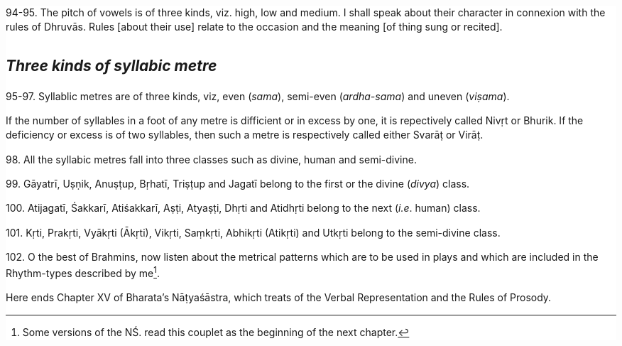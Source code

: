 94-95. The pitch of vowels is of three kinds, viz. high, low and medium. I shall speak about their character in connexion with the rules of Dhruvās. Rules [about their use] relate to the occasion and the meaning [of thing sung or recited].

## *Three kinds of syllabic metre*

95-97. Syllablic metres are of three kinds, viz, even (*sama*), semi-even (*ardha-sama*) and uneven (*viṣama*).

If the number of syllables in a foot of any metre is difficient or in excess by one, it is repectively called Nivṛt or Bhurik. If the deficiency or excess is of two syllables, then such a metre is respectively called either Svarāṭ or Virāṭ.

98\. All the syllabic metres fall into three classes such as divine, human and semi-divine.

99\. Gāyatrī, Uṣṇik, Anuṣṭup, Bṛhatī, Triṣṭup and Jagatī belong to the first or the divine (*divya*) class.

100\. Atijagatī, Śakkarī, Atiśakkarī, Aṣṭi, Atyaṣṭi, Dhṛti and Atidhṛti belong to the next (*i.e*. human) class.

101\. Kṛti, Prakṛti, Vyākṛti (Ākṛti), Vikṛti, Saṃkṛti, Abhikṛti (Atikṛti) and Utkṛti belong to the semi-divine class.

102\. O the best of Brahmins, now listen about the metrical patterns which are to be used in plays and which are included in the Rhythm-types described by me[^mg28].


[^mg28]:  Some versions of the NŚ. read this couplet as the beginning of the next chapter.

Here ends Chapter XV of Bharata’s Nāṭyaśāstra, which treats of the Verbal Representation and the Rules of Prosody.




[^mg1]:  For the four kinds of Histrionic Representation which includes the Verbal one see VI. 23.
[^mg2]:  This rule applies to the actors as well as to the play-wright. See Ag. on this.
[^mg3]:  This view is also held by Bhatṛhari (circa 600 A.C.) in his Vākyapadīya (Āgamakāṇḍa). See B, p. 224, footnote.
[^mg4]:  Different Śikṣās and Prātiśākhyas enumerate vowels differently. According to the PŚ. they are 22 in number, while the Atharva, Taittirīya, and Vājasaneyī Prātiśākhyas and the Ṛktantra Vyākaraṇa (Sāmaveda Pr.) give their number respectively as 13, 13, 16, 23 and 23. See PŚ. (ed. Manomohan Ghosh) p. 51.
[^mg6]:  B, reads after this a couplet (B. 10) from PŚ, See ibid, p. 59. Not occurring in most of the mss. this may be taken as spurious. This is followed in B. by a prose passage which also seems to be such. The same is our view about the couplet B. 11 which follows this prose passage. The substance of this couplet (B. 11) occurs in 9 below.
[^mg5]:  PŚ. count anusvāra, visarga, jihvāmūlīya and upadhmānīya among consonants. See ed. Ghosh, p. 50.
[^mg7]:  In C. this couplet occurs after 8 and before the prose passage that follows it.
[^mg8]:  The jihvya does not seem to occur in any well-known grammatical work. This is perhaps synonymous with mūrdhaṇya; for in the production of mūrdhaṇya sounds jihvā (tongue) plays the most important part. The Taittirīya Pr. describes the manner of their production as follows: Jihvāgreṇa prativeṣṭya mūrdhaṇi ṭa-vargasya (II. 37). Curiously enough the term jihvya has never again been used in the NŚ.
[^mg9]:  For different traditional views about the places of articulation of consonants see PŚ. p. 62.
[^mg10]:  See note 1 to 12-14 above.
[^mg11]:  About the number of vowels see 8 note 1 above.
[^mg13]:  There is a difference of opinion about the number of basic meanings (prātipdikārtha) of a word. According to Pāṇini they are two: charcteristics of a species (jāti) and object (dravya). Kātyāyana adds one more to the number which is gender (liṅga). But Vyāghrapāt—a rather less known ancient authority—took their number to be four. According to him they are: characteristics of a species, object, gender and number (saṃkhyā). Patañjali however considered them to be five in number, e.g. characteristics of a species, object, gender, number and case (kāraka). (Haidar, Itihāsa p. 447-48.
[^mg12]:  Five kinds of noun have been enumerated by Govīcandra, in the Saṃkṣiptasāra-vivaraṇa (Ref. Haidar, Itihāsa, p. 174).
[^mg15]:  Nirdeśa seems to relate ‘nominatives’; for it is one of the meanings of the case-endings. For an enumeration of these see Haidar, Itihāsa, p. 170.
[^mg14]:  The seven classes probably relate to the seven groups of case-ending.
[^mg16]:  There are different numbers of roots in lists (Dhātupāṭha) attached to different grammatical works. It is not known which gives their number as five hundred. Dhanapāla (970 A.C). in his commentary to Jaina Śākaṭāyana’s Dhātupāṭha gives some information on the subject. See Haidar, Itihāsa, pp. 44), Verbal roots arc divided according to Pāṇini into ten classes (gaṇa). Their division into twenty-five classes does not seem to occur in any well-known work.
[^mg17]:  This definition of the upasarga follows Śākaṭāyana’s view on the subject as expressed in the Nirukta (I.1.3-4). According to this authority upasargas have no independant meaning, and they are merely auxiliary words modifying of the verbal roots. (Haidar, Itihāsa, p. 346).
[^mg20]:  It is not clear how nipātas, strengthen the etymology given here. Probably the reading here is corrupt.
[^mg19]:  Ca, vai, tu, and hi are instances of such nipātas.
[^mg18]:  According to Pāṇini indeclinables (avyaya) of the ca -group are particles (nipāta). See I, 5.57. According to Patāñjalī nipātas do the function of case-endings and intonation (svara—pitch accent), (on P.III.4.2) The author of the Kāśikā too accepts this view in this comments on P. I, 4.57.
[^mg21]:  Such an elaborate definition of the pratyaya does not not appear to occur in any exant grammatical work. Ag. seems to trace it to the Aindra school of grammarians. The meaning of the definition is not quite clear. According to the common interpretation the pratyaya means that which helps to develop a meaning from root.
[^mg22]:  This definition of the taddhita does not seem to occur in any well-known grammatical work. It describes the processes through which the taddhita suffix transforms a word.
[^mg23]:  This definition follows the etymological sense of the term (vibhakti). Durgasiṃha of the Kalāpa school says that the case-endings are so called because of their giving distinctive meaning to a word. See Haidar, Itihāsa, p. 169.
[^mg25]:  This ‘coming together’ depends on the shortness of duration which separates the utterance of the two sounds. According to the ancient authorities sandhi will take place when this duration will not be more than half a mātrā, It is for this reason that the two hemistichs in a couplet are never combined. (Hāldar, Itihāsa p. 166).
[^mg24]:  The sandhi is strictly speaking, not merely a combination of two sounds (vowels or consonants); in a great number of cases their mutual phonetic influence constitutes a sandhi, This is of five kinds, and relate to savara-s, vyañjana-s, prakṛti-s, anusvāra-s, and visarga-s.
[^mg26]:  They are mathematicians like Bhāṣkarācārya. See Līlāvātī, section 84, (ed. Jīvānanda, p. 50). Couplets following this are mostly spurious. See Introduction to the text.
[^mg27]:  Ślokas giving the numbers of metres of the ākṛti, vikṛti, saṃkṛti, abhikṛti (atikṛti) and utkṛti classes seems to be corrupt in C.